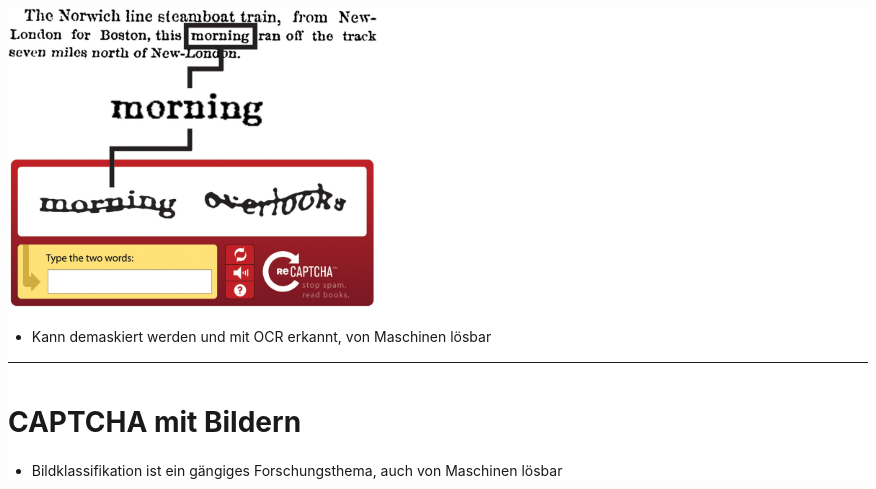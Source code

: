 <img src="figures/captcha.png" height="300"/>
</div>

* Kann demaskiert werden und mit OCR erkannt, von Maschinen lösbar

---

# CAPTCHA mit Bildern

* Bildklassifikation ist ein gängiges Forschungsthema, auch von
  Maschinen lösbar

  <div style="text-align: center">